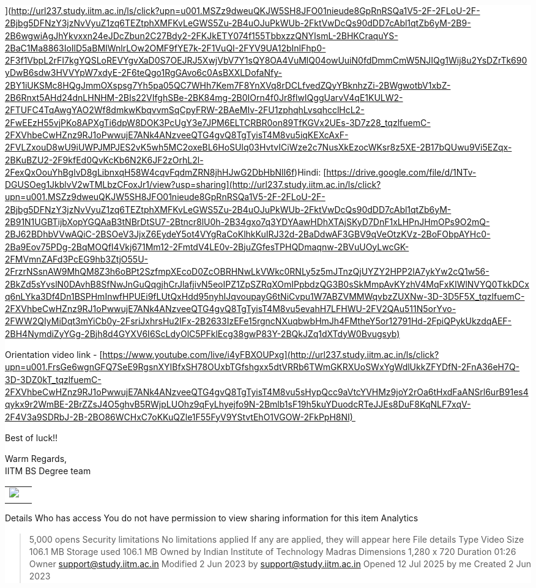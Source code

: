 ](http://url237.study.iitm.ac.in/ls/click?upn=u001.MSZz9dweuQKJW5SH8JFO01nieude8GpRnRSQa1V5-2F-2FLoU-2F-2Bjbg5DFNzY3jzNvVyuZ1zq6TEZtphXMFKvLeGWS5Zu-2B4uOJuPkWUb-2FktVwDcQs90dDD7cAbl1qtZb6yM-2B9-2B6wgwiAgJhYkvxxn24eJDcZbun2C27Bdy2-2FKJkETY074f155TbbxzzQNYIsmL-2BHKCraquYS-2BaC1Ma8863IoIlD5aBMIWnlrLOw2OMF9fYE7k-2F1VuQI-2FYV9UA12bInlFhp0-2F3f1VbpL2rFI7kgYQSLoREVYgvXaD0S7OEJRJ5XwjVbV7Y1sQY8OA4VuMlQ04owUuiN0fdDmmCmW5NJIQg1Wij8u2YsDZrTk690yDwB6sdw3HVVYpW7xdyE-2F6teQgo1RgGAvo6c0AsBXXLDofaNfy-2BY1iUKSMc8HQgJmmOXspsg7Yh5pa05QC7WHh7Kem7F8YnXVq8rDCLfvedZQyYBknhzZi-2BWgwotbV1xbZ-2B6Rnxt5AHd24dnLHNHM-2BIs22VIfghSBe-2BK84mg-2B0IOrn4f0Jr8flwIQggUarvV4qE1KULW2-2FTUFC4TqAwgYAO2Wf8dmkwKbqvvmSqCpyFRW-2BAeMIv-2FU1zphqhLvsqhcclHcL2-2FwEEzH55vjPKo8APXgTi6dpW8DOK3PcUgY3e7JPM6ELTCRBR0on89TfKGVx2UEs-3D7z28_tqzlfuemC-2FXVhbeCwHZnz9RJ1oPwwujE7ANk4ANzveeQTG4gvQ8TgTyisT4M8vu5iqKEXcAxF-2FVLZxouD8wU9iUWPJMPJES2vK5wh5MC2oxeBL6HoSUlq03HvtvICiWze2c7NusXkEzocWKsr8z5XE-2B17bQUwu9Vi5EZqx-2BKuBZU2-2F9kfEd0QvKcKb6N2K6JF2zOrhL2l-2FexQxOouYhBglvD8gLibnxqH58W4cqvFqdmZRN8jhHJwG2DbHbNlI6f)Hindi: [https://drive.google.com/file/d/1NTv-DGUSOeg1JkblvV2wTMLbzCFoxJr1/view?usp=sharing](http://url237.study.iitm.ac.in/ls/click?upn=u001.MSZz9dweuQKJW5SH8JFO01nieude8GpRnRSQa1V5-2F-2FLoU-2F-2Bjbg5DFNzY3jzNvVyuZ1zq6TEZtphXMFKvLeGWS5Zu-2B4uOJuPkWUb-2FktVwDcQs90dDD7cAbl1qtZb6yM-2B91N1UGBTijbXopYGQAaB3tNBrDtSU7-2Btncr8lU0h-2B34gxo7q3YDYAawHDhXTAjSKyD7DnF1xLHPnJHmOPs9O2mQ-2BJ62BDhbVVwAQiC-2BSOeV3JjxZ6EydeY5ot4VYgRaCoKlhkKuIRJ32d-2BaDdwAF3GBV9qVeOtzKVz-2BoFObpAYHc0-2Ba9Eov75PDg-2BqMOQfI4Vkj671Mm12-2FmtdV4LE0v-2BjuZGfesTPHQDmaqnw-2BVuUOyLwcGK-2FMVmnZAFd3PcEG9hb3ZtjO55U-2FrzrNSsnAW9MhQM8Z3h6oBPt2SzfmpXEcoD0ZcOBRHNwLkVWkc0RNLy5z5mJTnzQjUYZY2HPP2lA7ykYw2cQ1w56-2BkZd5sYvslN0DAvhB8SfNwJnGuQqgjhCrJlafjivN5eoIPZ1ZpSZRqXOmIPpbdzQG3B0sSkMmpAvKYzhV4MqFxKIWlNVYQ0TkkDCxq6nLYka3Df4Dn1BSPHmInwfHPUEi9fLUtQxHdd95nyhIJqvoupayG6tNiCvpu1W7ABZVMMWqvbzZUXNw-3D-3D5F5X_tqzlfuemC-2FXVhbeCwHZnz9RJ1oPwwujE7ANk4ANzveeQTG4gvQ8TgTyisT4M8vu5evahH7LFHWU-2FV2QAu511N5orYvo-2FWW2QIyMiDqt3mYiCb0y-2FsriJxhrsHu2IFx-2B2633IzEFe15rgncNXuqbwbHmJh4FMtheY5or12791Hd-2FpiQPykUkzdqAEF-2BH4NymdiZyYGg-2Bjh8d4GYXV6I6ScLdyOlC5PFklEcg38gwP83Y-2BQkJZq1dXTdyW0Bvugsyb)

Orientation video link - [https://www.youtube.com/live/i4yFBXOUPxg](http://url237.study.iitm.ac.in/ls/click?upn=u001.FrsGe6wgnGFQ7SeE9RgsnXYIBfxSH78OUxbTGfshgxx5dtVRRb6TWmGKRXUoSWxYgWdlUkkZFYDfN-2FnA36eH7Q-3D-3DZ0kT_tqzlfuemC-2FXVhbeCwHZnz9RJ1oPwwujE7ANk4ANzveeQTG4gvQ8TgTyisT4M8vu5sHypQcc9aVtcYVHMz9joY2rOa6tHxdFaANSrl6urB91es4qykx9r2WmBE-2BrZZsJ4O5ghvB5RWjpLUOhz9qFyLhyejfo9N-2Bmlb1sF19h5kuYDuodcRTeJJEs8DuF8KqNLF7xqV-2F4V3a9SDRbJ-2B-2BO86WCHxC7oKKuQZle1F55FyV9YStvtEhO1VGOW-2FkPpH8NI) 

Best of luck!!

Warm Regards,  
IITM BS Degree team

|                                                                                                          |     |
| -------------------------------------------------------------------------------------------------------- | --- |
| ![](https://lh3.googleusercontent.com/a/ACg8ocK9tskstiDSq_XznZS_nVgBsr4TJPpSL1pf5Kp6uNyENXfwdA=s80-p-mo) |     |

Details
Who has access
You do not have permission to view sharing information for this item
Analytics
>5,000 opens
Security limitations
No limitations applied
If any are applied, they will appear here
File details
Type 
Video
Size 
106.1 MB
Storage used 
106.1 MB Owned by Indian Institute of Technology Madras
Dimensions 
1,280 x 720
Duration 
01:26
Owner 
support@study.iitm.ac.in
Modified 
2 Jun 2023 by support@study.iitm.ac.in
Opened 
12 Jul 2025 by me
Created 
2 Jun 2023
